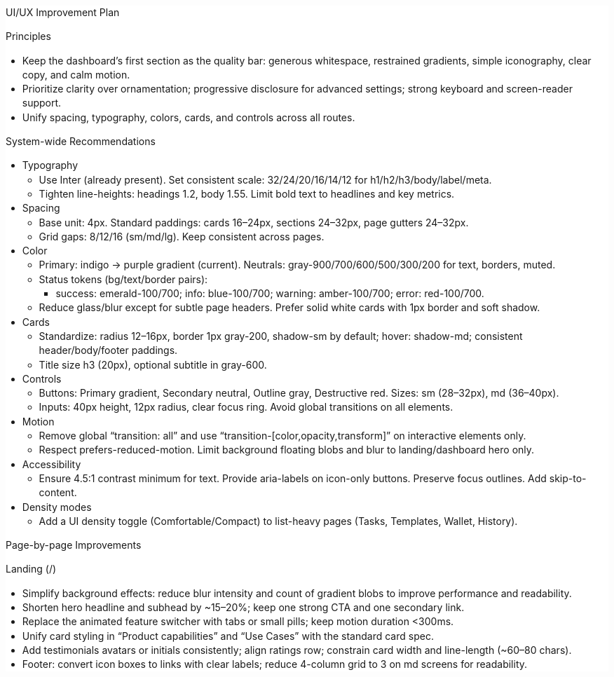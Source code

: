 UI/UX Improvement Plan

Principles
- Keep the dashboard’s first section as the quality bar: generous whitespace, restrained gradients, simple iconography, clear copy, and calm motion.
- Prioritize clarity over ornamentation; progressive disclosure for advanced settings; strong keyboard and screen-reader support.
- Unify spacing, typography, colors, cards, and controls across all routes.

System-wide Recommendations
- Typography
  - Use Inter (already present). Set consistent scale: 32/24/20/16/14/12 for h1/h2/h3/body/label/meta.
  - Tighten line-heights: headings 1.2, body 1.55. Limit bold text to headlines and key metrics.
- Spacing
  - Base unit: 4px. Standard paddings: cards 16–24px, sections 24–32px, page gutters 24–32px.
  - Grid gaps: 8/12/16 (sm/md/lg). Keep consistent across pages.
- Color
  - Primary: indigo → purple gradient (current). Neutrals: gray-900/700/600/500/300/200 for text, borders, muted.
  - Status tokens (bg/text/border pairs):
    - success: emerald-100/700; info: blue-100/700; warning: amber-100/700; error: red-100/700.
  - Reduce glass/blur except for subtle page headers. Prefer solid white cards with 1px border and soft shadow.
- Cards
  - Standardize: radius 12–16px, border 1px gray-200, shadow-sm by default; hover: shadow-md; consistent header/body/footer paddings.
  - Title size h3 (20px), optional subtitle in gray-600.
- Controls
  - Buttons: Primary gradient, Secondary neutral, Outline gray, Destructive red. Sizes: sm (28–32px), md (36–40px).
  - Inputs: 40px height, 12px radius, clear focus ring. Avoid global transitions on all elements.
- Motion
  - Remove global “transition: all” and use “transition-[color,opacity,transform]” on interactive elements only.
  - Respect prefers-reduced-motion. Limit background floating blobs and blur to landing/dashboard hero only.
- Accessibility
  - Ensure 4.5:1 contrast minimum for text. Provide aria-labels on icon-only buttons. Preserve focus outlines. Add skip-to-content.
- Density modes
  - Add a UI density toggle (Comfortable/Compact) to list-heavy pages (Tasks, Templates, Wallet, History).

Page-by-page Improvements

Landing (/)
- Simplify background effects: reduce blur intensity and count of gradient blobs to improve performance and readability.
- Shorten hero headline and subhead by ~15–20%; keep one strong CTA and one secondary link.
- Replace the animated feature switcher with tabs or small pills; keep motion duration <300ms.
- Unify card styling in “Product capabilities” and “Use Cases” with the standard card spec.
- Add testimonials avatars or initials consistently; align ratings row; constrain card width and line-length (~60–80 chars).
- Footer: convert icon boxes to links with clear labels; reduce 4-column grid to 3 on md screens for readability.

